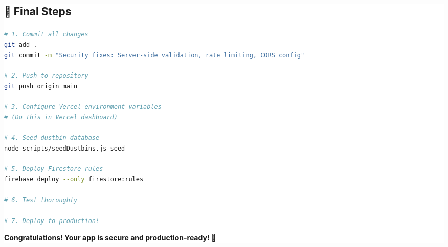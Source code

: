 
## 🎯 **Final Steps**

```bash
# 1. Commit all changes
git add .
git commit -m "Security fixes: Server-side validation, rate limiting, CORS config"

# 2. Push to repository
git push origin main

# 3. Configure Vercel environment variables
# (Do this in Vercel dashboard)

# 4. Seed dustbin database
node scripts/seedDustbins.js seed

# 5. Deploy Firestore rules
firebase deploy --only firestore:rules

# 6. Test thoroughly

# 7. Deploy to production!
```

**Congratulations! Your app is secure and production-ready! 🎉**

